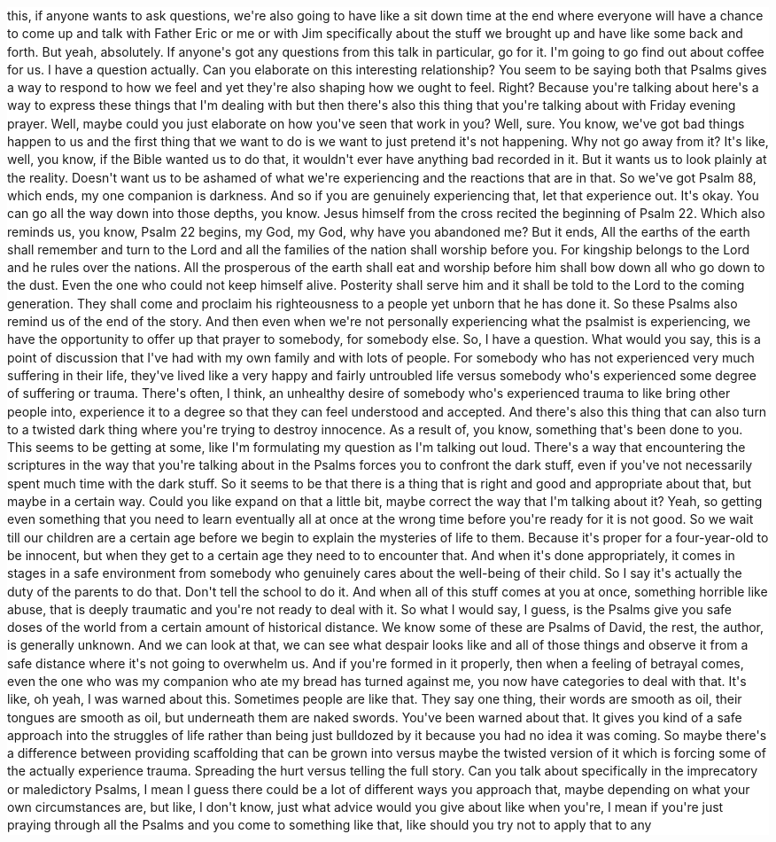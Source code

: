 this, if anyone wants to ask questions, we're also going to have like a sit down time at the end where everyone will have a chance to come up and talk with Father Eric or me or with Jim specifically about the stuff we brought up and have like some back and forth. But yeah, absolutely. If anyone's got any questions from this talk in particular, go for it. I'm going to go find out about coffee for us. I have a question actually. Can you elaborate on this interesting relationship? You seem to be saying both that Psalms gives a way to respond to how we feel and yet they're also shaping how we ought to feel. Right? Because you're talking about here's a way to express these things that I'm dealing with but then there's also this thing that you're talking about with Friday evening prayer. Well, maybe could you just elaborate on how you've seen that work in you? Well, sure. You know, we've got bad things happen to us and the first thing that we want to do is we want to just pretend it's not happening. Why not go away from it? It's like, well, you know, if the Bible wanted us to do that, it wouldn't ever have anything bad recorded in it. But it wants us to look plainly at the reality. Doesn't want us to be ashamed of what we're experiencing and the reactions that are in that. So we've got Psalm 88, which ends, my one companion is darkness. And so if you are genuinely experiencing that, let that experience out. It's okay. You can go all the way down into those depths, you know. Jesus himself from the cross recited the beginning of Psalm 22. Which also reminds us, you know, Psalm 22 begins, my God, my God, why have you abandoned me? But it ends, All the earths of the earth shall remember and turn to the Lord and all the families of the nation shall worship before you. For kingship belongs to the Lord and he rules over the nations. All the prosperous of the earth shall eat and worship before him shall bow down all who go down to the dust. Even the one who could not keep himself alive. Posterity shall serve him and it shall be told to the Lord to the coming generation. They shall come and proclaim his righteousness to a people yet unborn that he has done it. So these Psalms also remind us of the end of the story. And then even when we're not personally experiencing what the psalmist is experiencing, we have the opportunity to offer up that prayer to somebody, for somebody else. So, I have a question. What would you say, this is a point of discussion that I've had with my own family and with lots of people. For somebody who has not experienced very much suffering in their life, they've lived like a very happy and fairly untroubled life versus somebody who's experienced some degree of suffering or trauma. There's often, I think, an unhealthy desire of somebody who's experienced trauma to like bring other people into, experience it to a degree so that they can feel understood and accepted. And there's also this thing that can also turn to a twisted dark thing where you're trying to destroy innocence. As a result of, you know, something that's been done to you. This seems to be getting at some, like I'm formulating my question as I'm talking out loud. There's a way that encountering the scriptures in the way that you're talking about in the Psalms forces you to confront the dark stuff, even if you've not necessarily spent much time with the dark stuff. So it seems to be that there is a thing that is right and good and appropriate about that, but maybe in a certain way. Could you like expand on that a little bit, maybe correct the way that I'm talking about it? Yeah, so getting even something that you need to learn eventually all at once at the wrong time before you're ready for it is not good. So we wait till our children are a certain age before we begin to explain the mysteries of life to them. Because it's proper for a four-year-old to be innocent, but when they get to a certain age they need to to encounter that. And when it's done appropriately, it comes in stages in a safe environment from somebody who genuinely cares about the well-being of their child. So I say it's actually the duty of the parents to do that. Don't tell the school to do it. And when all of this stuff comes at you at once, something horrible like abuse, that is deeply traumatic and you're not ready to deal with it. So what I would say, I guess, is the Psalms give you safe doses of the world from a certain amount of historical distance. We know some of these are Psalms of David, the rest, the author, is generally unknown. And we can look at that, we can see what despair looks like and all of those things and observe it from a safe distance where it's not going to overwhelm us. And if you're formed in it properly, then when a feeling of betrayal comes, even the one who was my companion who ate my bread has turned against me, you now have categories to deal with that. It's like, oh yeah, I was warned about this. Sometimes people are like that. They say one thing, their words are smooth as oil, their tongues are smooth as oil, but underneath them are naked swords. You've been warned about that. It gives you kind of a safe approach into the struggles of life rather than being just bulldozed by it because you had no idea it was coming. So maybe there's a difference between providing scaffolding that can be grown into versus maybe the twisted version of it which is forcing some of the actually experience trauma. Spreading the hurt versus telling the full story. Can you talk about specifically in the imprecatory or maledictory Psalms, I mean I guess there could be a lot of different ways you approach that, maybe depending on what your own circumstances are, but like, I don't know, just what advice would you give about like when you're, I mean if you're just praying through all the Psalms and you come to something like that, like should you try not to apply that to any